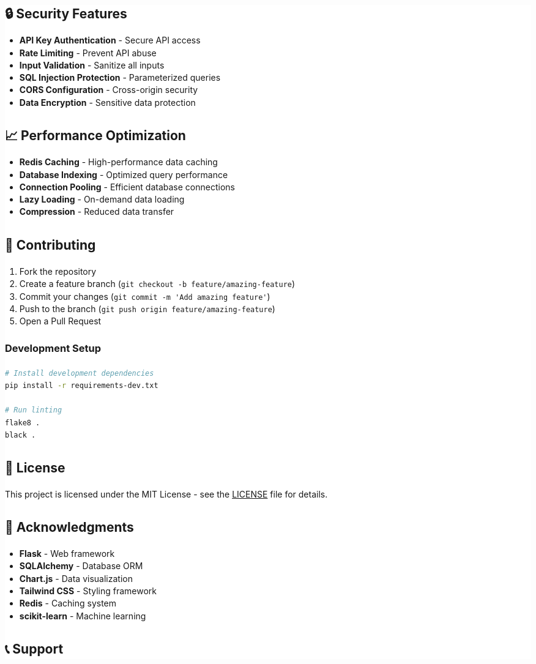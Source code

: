 ## 🔒 Security Features

- **API Key Authentication** - Secure API access
- **Rate Limiting** - Prevent API abuse
- **Input Validation** - Sanitize all inputs
- **SQL Injection Protection** - Parameterized queries
- **CORS Configuration** - Cross-origin security
- **Data Encryption** - Sensitive data protection

## 📈 Performance Optimization

- **Redis Caching** - High-performance data caching
- **Database Indexing** - Optimized query performance
- **Connection Pooling** - Efficient database connections
- **Lazy Loading** - On-demand data loading
- **Compression** - Reduced data transfer

## 🤝 Contributing

1. Fork the repository
2. Create a feature branch (`git checkout -b feature/amazing-feature`)
3. Commit your changes (`git commit -m 'Add amazing feature'`)
4. Push to the branch (`git push origin feature/amazing-feature`)
5. Open a Pull Request

### Development Setup
```bash
# Install development dependencies
pip install -r requirements-dev.txt

# Run linting
flake8 .
black .
```

## 📝 License

This project is licensed under the MIT License - see the [LICENSE](LICENSE) file for details.

## 🙏 Acknowledgments

- **Flask** - Web framework
- **SQLAlchemy** - Database ORM
- **Chart.js** - Data visualization
- **Tailwind CSS** - Styling framework
- **Redis** - Caching system
- **scikit-learn** - Machine learning

## 📞 Support
